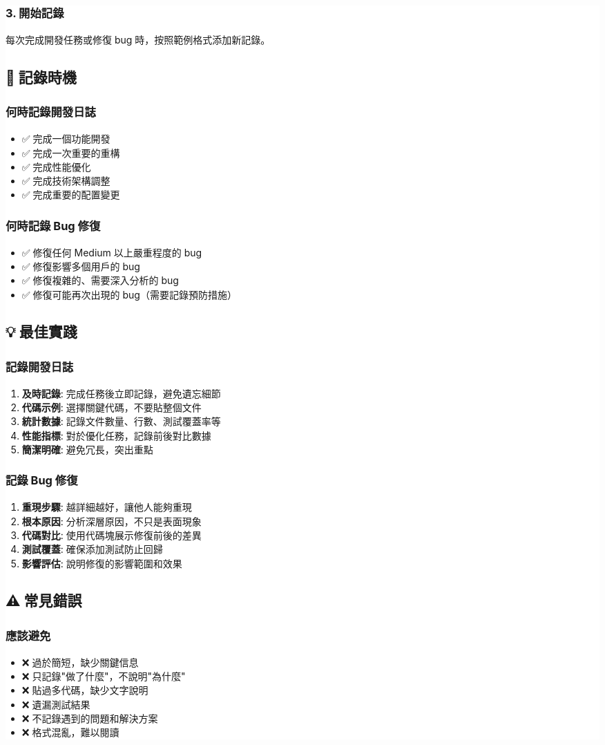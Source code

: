 ### 3. 開始記錄

每次完成開發任務或修復 bug 時，按照範例格式添加新記錄。

## 📝 記錄時機

### 何時記錄開發日誌

- ✅ 完成一個功能開發
- ✅ 完成一次重要的重構
- ✅ 完成性能優化
- ✅ 完成技術架構調整
- ✅ 完成重要的配置變更

### 何時記錄 Bug 修復

- ✅ 修復任何 Medium 以上嚴重程度的 bug
- ✅ 修復影響多個用戶的 bug
- ✅ 修復複雜的、需要深入分析的 bug
- ✅ 修復可能再次出現的 bug（需要記錄預防措施）

## 💡 最佳實踐

### 記錄開發日誌

1. **及時記錄**: 完成任務後立即記錄，避免遺忘細節
2. **代碼示例**: 選擇關鍵代碼，不要貼整個文件
3. **統計數據**: 記錄文件數量、行數、測試覆蓋率等
4. **性能指標**: 對於優化任務，記錄前後對比數據
5. **簡潔明確**: 避免冗長，突出重點

### 記錄 Bug 修復

1. **重現步驟**: 越詳細越好，讓他人能夠重現
2. **根本原因**: 分析深層原因，不只是表面現象
3. **代碼對比**: 使用代碼塊展示修復前後的差異
4. **測試覆蓋**: 確保添加測試防止回歸
5. **影響評估**: 說明修復的影響範圍和效果

## ⚠️ 常見錯誤

### 應該避免

- ❌ 過於簡短，缺少關鍵信息
- ❌ 只記錄"做了什麼"，不說明"為什麼"
- ❌ 貼過多代碼，缺少文字說明
- ❌ 遺漏測試結果
- ❌ 不記錄遇到的問題和解決方案
- ❌ 格式混亂，難以閱讀
